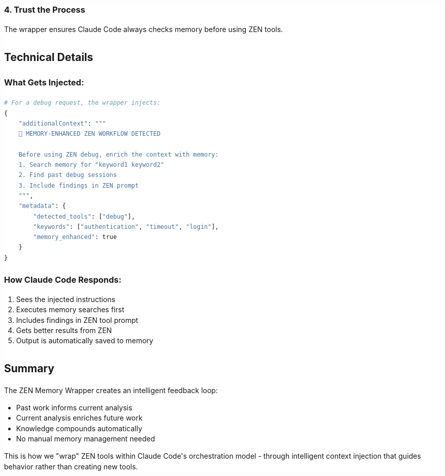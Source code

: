 ### 4. **Trust the Process**
The wrapper ensures Claude Code always checks memory before using ZEN tools.

## Technical Details

### What Gets Injected:
```python
# For a debug request, the wrapper injects:
{
    "additionalContext": """
    🧠 MEMORY-ENHANCED ZEN WORKFLOW DETECTED
    
    Before using ZEN debug, enrich the context with memory:
    1. Search memory for "keyword1 keyword2"
    2. Find past debug sessions
    3. Include findings in ZEN prompt
    """,
    "metadata": {
        "detected_tools": ["debug"],
        "keywords": ["authentication", "timeout", "login"],
        "memory_enhanced": true
    }
}
```

### How Claude Code Responds:
1. Sees the injected instructions
2. Executes memory searches first
3. Includes findings in ZEN tool prompt
4. Gets better results from ZEN
5. Output is automatically saved to memory

## Summary

The ZEN Memory Wrapper creates an intelligent feedback loop:
- Past work informs current analysis
- Current analysis enriches future work
- Knowledge compounds automatically
- No manual memory management needed

This is how we "wrap" ZEN tools within Claude Code's orchestration model - through intelligent context injection that guides behavior rather than creating new tools.